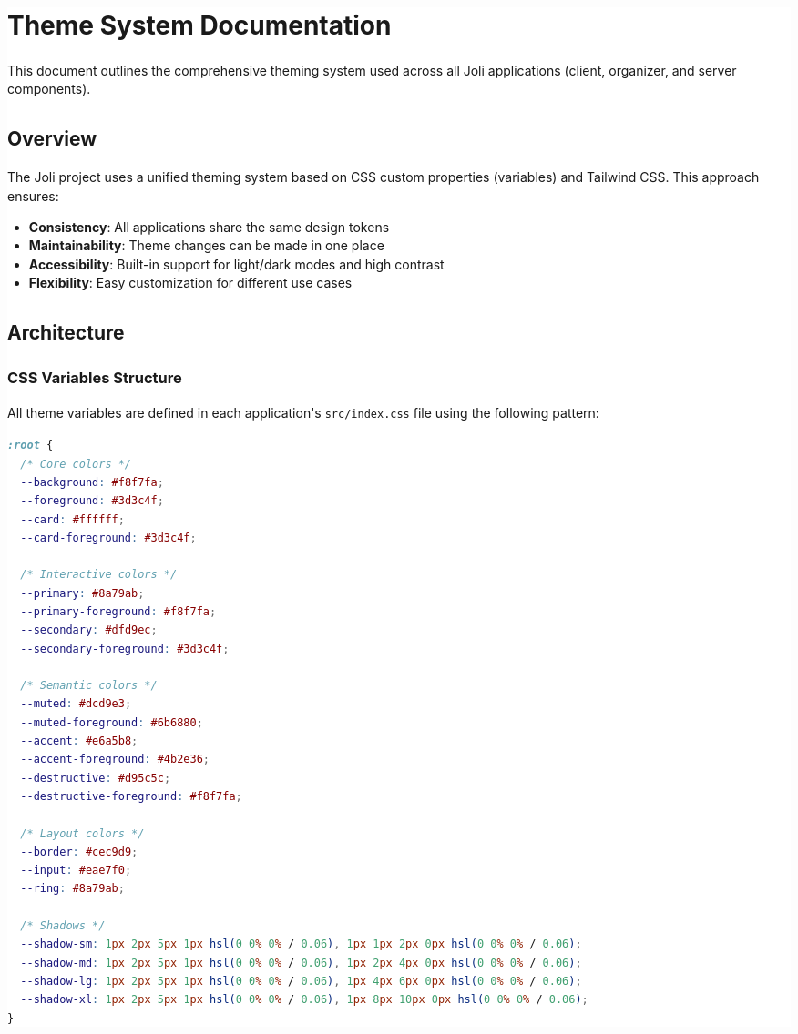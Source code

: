 # Theme System Documentation

This document outlines the comprehensive theming system used across all Joli applications (client, organizer, and server components).

## Overview

The Joli project uses a unified theming system based on CSS custom properties (variables) and Tailwind CSS. This approach ensures:

- **Consistency**: All applications share the same design tokens
- **Maintainability**: Theme changes can be made in one place
- **Accessibility**: Built-in support for light/dark modes and high contrast
- **Flexibility**: Easy customization for different use cases

## Architecture

### CSS Variables Structure

All theme variables are defined in each application's `src/index.css` file using the following pattern:

```css
:root {
  /* Core colors */
  --background: #f8f7fa;
  --foreground: #3d3c4f;
  --card: #ffffff;
  --card-foreground: #3d3c4f;
  
  /* Interactive colors */
  --primary: #8a79ab;
  --primary-foreground: #f8f7fa;
  --secondary: #dfd9ec;
  --secondary-foreground: #3d3c4f;
  
  /* Semantic colors */
  --muted: #dcd9e3;
  --muted-foreground: #6b6880;
  --accent: #e6a5b8;
  --accent-foreground: #4b2e36;
  --destructive: #d95c5c;
  --destructive-foreground: #f8f7fa;
  
  /* Layout colors */
  --border: #cec9d9;
  --input: #eae7f0;
  --ring: #8a79ab;
  
  /* Shadows */
  --shadow-sm: 1px 2px 5px 1px hsl(0 0% 0% / 0.06), 1px 1px 2px 0px hsl(0 0% 0% / 0.06);
  --shadow-md: 1px 2px 5px 1px hsl(0 0% 0% / 0.06), 1px 2px 4px 0px hsl(0 0% 0% / 0.06);
  --shadow-lg: 1px 2px 5px 1px hsl(0 0% 0% / 0.06), 1px 4px 6px 0px hsl(0 0% 0% / 0.06);
  --shadow-xl: 1px 2px 5px 1px hsl(0 0% 0% / 0.06), 1px 8px 10px 0px hsl(0 0% 0% / 0.06);
}
```
